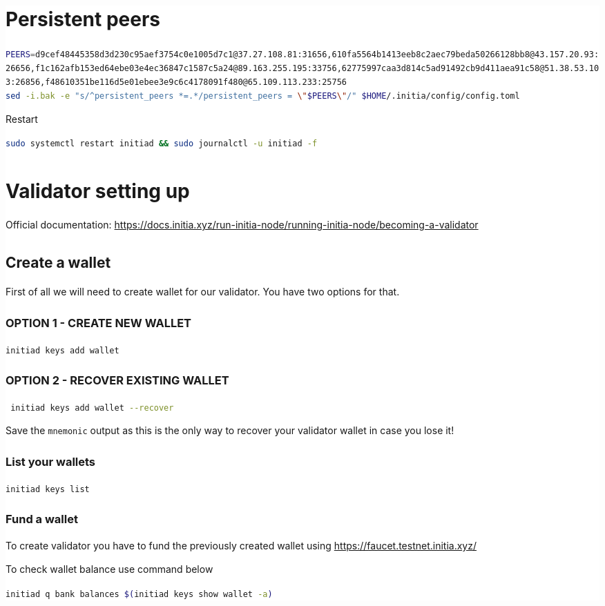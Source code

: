 # Persistent peers

```bash
PEERS=d9cef48445358d3d230c95aef3754c0e1005d7c1@37.27.108.81:31656,610fa5564b1413eeb8c2aec79beda50266128bb8@43.157.20.93:26656,f1c162afb153ed64ebe03e4ec36847c1587c5a24@89.163.255.195:33756,62775997caa3d814c5ad91492cb9d411aea91c58@51.38.53.103:26856,f48610351be116d5e01ebee3e9c6c4178091f480@65.109.113.233:25756
sed -i.bak -e "s/^persistent_peers *=.*/persistent_peers = \"$PEERS\"/" $HOME/.initia/config/config.toml
```

Restart

```bash
sudo systemctl restart initiad && sudo journalctl -u initiad -f
```

# Validator setting up

Official documentation: https://docs.initia.xyz/run-initia-node/running-initia-node/becoming-a-validator

## Create a wallet

First of all we will need to create wallet for our validator. You have two options for that.

### OPTION 1 - CREATE NEW WALLET
```bash
initiad keys add wallet 
```

### OPTION 2 - RECOVER EXISTING WALLET
```bash
 initiad keys add wallet --recover 
 ```

Save the `mnemonic` output as this is the only way to recover your validator wallet in case you lose it!

### List your wallets
```bash
initiad keys list
```

### Fund a wallet
To create validator you have to fund the previously created wallet using https://faucet.testnet.initia.xyz/

To check wallet balance use command below

```bash
initiad q bank balances $(initiad keys show wallet -a)
```
